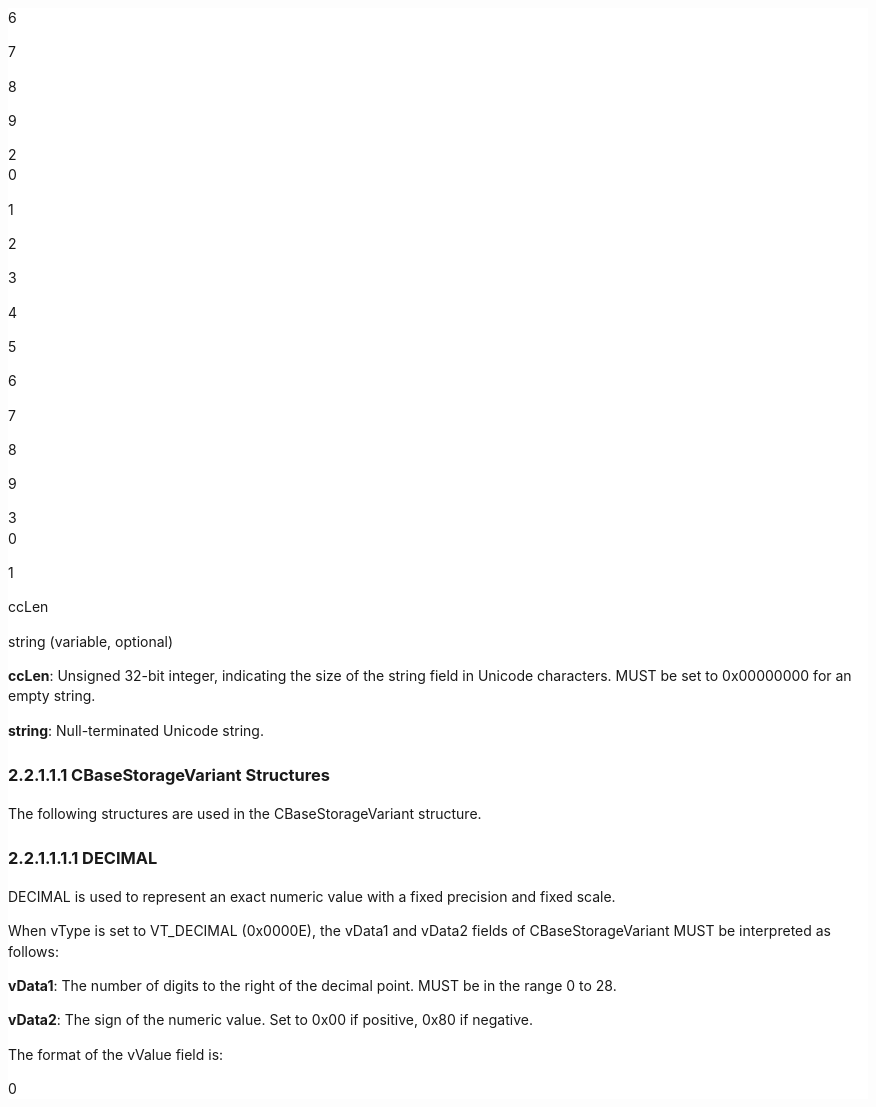 6

7

8

9

2<br/> 0<br/>

1

2

3

4

5

6

7

8

9

3<br/> 0<br/>

1

ccLen

string (variable, optional)



 

**ccLen**: Unsigned 32-bit integer, indicating the size of the string field in Unicode characters. MUST be set to 0x00000000 for an empty string.

**string**: Null-terminated Unicode string.

### 2.2.1.1.1 CBaseStorageVariant Structures

The following structures are used in the CBaseStorageVariant structure.

### 2.2.1.1.1.1 DECIMAL

DECIMAL is used to represent an exact numeric value with a fixed precision and fixed scale.

When vType is set to VT\_DECIMAL (0x0000E), the vData1 and vData2 fields of CBaseStorageVariant MUST be interpreted as follows:

**vData1**: The number of digits to the right of the decimal point. MUST be in the range 0 to 28.

**vData2**: The sign of the numeric value. Set to 0x00 if positive, 0x80 if negative.

The format of the vValue field is:



0
